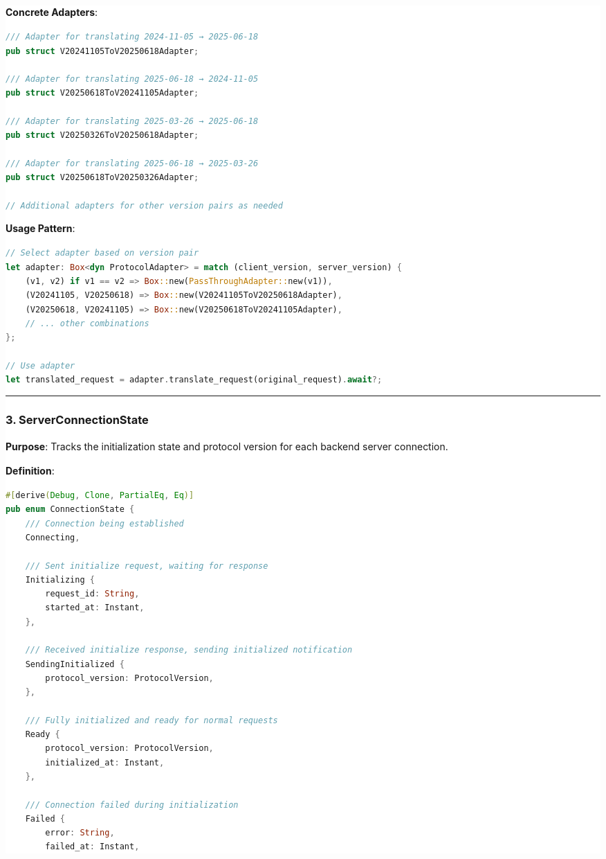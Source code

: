 **Concrete Adapters**:
```rust
/// Adapter for translating 2024-11-05 → 2025-06-18
pub struct V20241105ToV20250618Adapter;

/// Adapter for translating 2025-06-18 → 2024-11-05
pub struct V20250618ToV20241105Adapter;

/// Adapter for translating 2025-03-26 → 2025-06-18
pub struct V20250326ToV20250618Adapter;

/// Adapter for translating 2025-06-18 → 2025-03-26
pub struct V20250618ToV20250326Adapter;

// Additional adapters for other version pairs as needed
```

**Usage Pattern**:
```rust
// Select adapter based on version pair
let adapter: Box<dyn ProtocolAdapter> = match (client_version, server_version) {
    (v1, v2) if v1 == v2 => Box::new(PassThroughAdapter::new(v1)),
    (V20241105, V20250618) => Box::new(V20241105ToV20250618Adapter),
    (V20250618, V20241105) => Box::new(V20250618ToV20241105Adapter),
    // ... other combinations
};

// Use adapter
let translated_request = adapter.translate_request(original_request).await?;
```

---

### 3. ServerConnectionState

**Purpose**: Tracks the initialization state and protocol version for each backend server connection.

**Definition**:
```rust
#[derive(Debug, Clone, PartialEq, Eq)]
pub enum ConnectionState {
    /// Connection being established
    Connecting,

    /// Sent initialize request, waiting for response
    Initializing {
        request_id: String,
        started_at: Instant,
    },

    /// Received initialize response, sending initialized notification
    SendingInitialized {
        protocol_version: ProtocolVersion,
    },

    /// Fully initialized and ready for normal requests
    Ready {
        protocol_version: ProtocolVersion,
        initialized_at: Instant,
    },

    /// Connection failed during initialization
    Failed {
        error: String,
        failed_at: Instant,
```